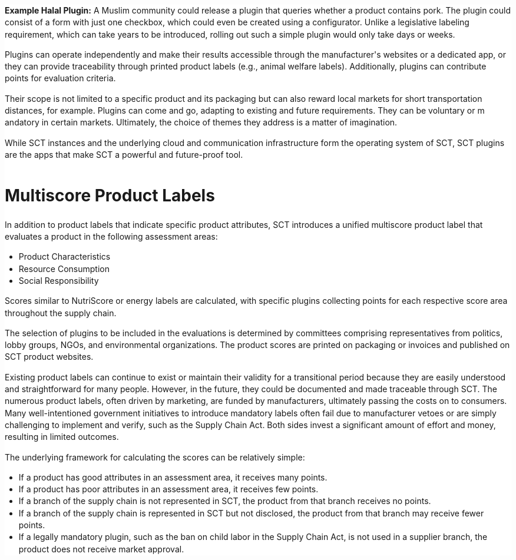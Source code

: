 **Example Halal Plugin:** A Muslim community could release a plugin that queries whether a product contains pork. 
The plugin could consist of a form with just one checkbox, which could even be created using a configurator. 
Unlike a legislative labeling requirement, which can take years to be introduced, rolling out such a simple 
plugin would only take days or weeks.

Plugins can operate independently and make their results accessible through the manufacturer's websites or a dedicated app, 
or they can provide traceability through printed product labels (e.g., animal welfare labels). Additionally, plugins can contribute points for evaluation criteria.

Their scope is not limited to a specific product and its packaging but can also reward local markets for short transportation 
distances, for example. Plugins can come and go, adapting to existing and future requirements. They can be voluntary or m
andatory in certain markets. Ultimately, the choice of themes they address is a matter of imagination.

While SCT instances and the underlying cloud and communication infrastructure form the operating system of SCT, SCT plugins 
are the apps that make SCT a powerful and future-proof tool.

# Multiscore Product Labels

In addition to product labels that indicate specific product attributes, SCT introduces a unified multiscore product label that 
evaluates a product in the following assessment areas:

- Product Characteristics 
- Resource Consumption 
- Social Responsibility

Scores similar to NutriScore or energy labels are calculated, with specific plugins collecting points for each respective score area throughout the supply chain.

The selection of plugins to be included in the evaluations is determined by committees comprising representatives from politics, lobby groups, NGOs, and environmental organizations. The product scores are printed on packaging or invoices and published on SCT product websites.

Existing product labels can continue to exist or maintain their validity for a transitional period because they are easily understood and straightforward for many people. However, in the future, they could be documented and made traceable through SCT. The numerous product labels, often driven by marketing, are funded by manufacturers, ultimately passing the costs on to consumers. Many well-intentioned government initiatives to introduce mandatory labels often fail due to manufacturer vetoes or are simply challenging to implement and verify, such as the Supply Chain Act. Both sides invest a significant amount of effort and money, resulting in limited outcomes.

The underlying framework for calculating the scores can be relatively simple:

- If a product has good attributes in an assessment area, it receives many points.
- If a product has poor attributes in an assessment area, it receives few points.
- If a branch of the supply chain is not represented in SCT, the product from that branch receives no points.
- If a branch of the supply chain is represented in SCT but not disclosed, the product from that branch may receive fewer points.
- If a legally mandatory plugin, such as the ban on child labor in the Supply Chain Act, is not used in a supplier branch, the product does not receive market approval.
